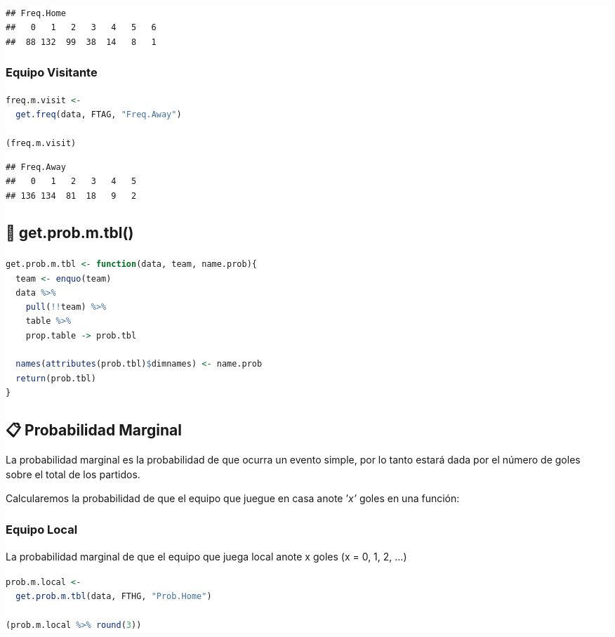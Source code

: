     ## Freq.Home
    ##   0   1   2   3   4   5   6 
    ##  88 132  99  38  14   8   1

### Equipo Visitante

``` r
freq.m.visit <- 
  get.freq(data, FTAG, "Freq.Away")

(freq.m.visit)
```

    ## Freq.Away
    ##   0   1   2   3   4   5 
    ## 136 134  81  18   9   2

## 🔢 get.prob.m.tbl()

``` r
get.prob.m.tbl <- function(data, team, name.prob){
  team <- enquo(team)
  data %>%
    pull(!!team) %>%
    table %>%
    prop.table -> prob.tbl
  
  names(attributes(prob.tbl)$dimnames) <- name.prob
  return(prob.tbl)
}
```

## 📋 Probabilidad Marginal

La probabilidad marginal es la probabilidad de que ocurra un evento
simple, por lo tanto estará dada por el número de goles sobre el total
de los partidos.

Calcularemos la probabilidad de que el equipo que juegue en casa anote
’*x’* goles en una función:

### Equipo Local

La probabilidad marginal de que el equipo que juega local anote x goles
(x = 0, 1, 2, …)

``` r
prob.m.local <- 
  get.prob.m.tbl(data, FTHG, "Prob.Home")

(prob.m.local %>% round(3))
```
